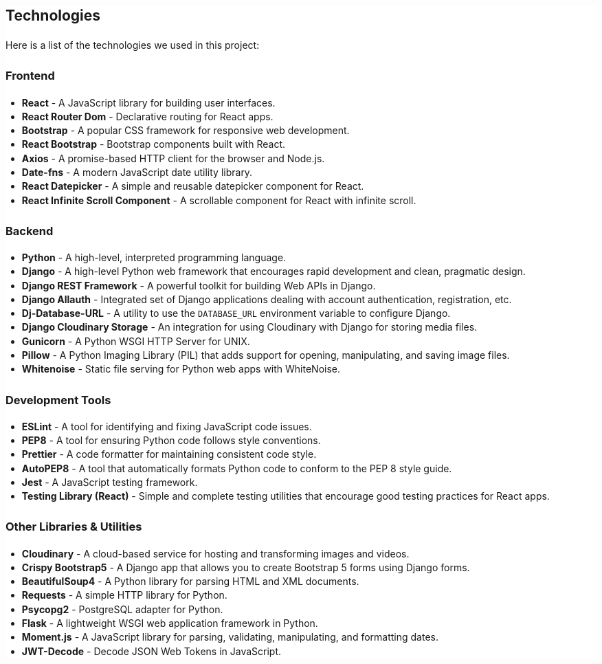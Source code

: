 ## Technologies

Here is a list of the technologies we used in this project:

### Frontend
- **React** - A JavaScript library for building user interfaces.
- **React Router Dom** - Declarative routing for React apps.
- **Bootstrap** - A popular CSS framework for responsive web development.
- **React Bootstrap** - Bootstrap components built with React.
- **Axios** - A promise-based HTTP client for the browser and Node.js.
- **Date-fns** - A modern JavaScript date utility library.
- **React Datepicker** - A simple and reusable datepicker component for React.
- **React Infinite Scroll Component** - A scrollable component for React with infinite scroll.
  
### Backend
- **Python** - A high-level, interpreted programming language.
- **Django** - A high-level Python web framework that encourages rapid development and clean, pragmatic design.
- **Django REST Framework** - A powerful toolkit for building Web APIs in Django.
- **Django Allauth** - Integrated set of Django applications dealing with account authentication, registration, etc.
- **Dj-Database-URL** - A utility to use the `DATABASE_URL` environment variable to configure Django.
- **Django Cloudinary Storage** - An integration for using Cloudinary with Django for storing media files.
- **Gunicorn** - A Python WSGI HTTP Server for UNIX.
- **Pillow** - A Python Imaging Library (PIL) that adds support for opening, manipulating, and saving image files.
- **Whitenoise** - Static file serving for Python web apps with WhiteNoise.

### Development Tools
- **ESLint** - A tool for identifying and fixing JavaScript code issues.
- **PEP8** - A tool for ensuring Python code follows style conventions.
- **Prettier** - A code formatter for maintaining consistent code style.
- **AutoPEP8** - A tool that automatically formats Python code to conform to the PEP 8 style guide.
- **Jest** - A JavaScript testing framework.
- **Testing Library (React)** - Simple and complete testing utilities that encourage good testing practices for React apps.

### Other Libraries & Utilities
- **Cloudinary** - A cloud-based service for hosting and transforming images and videos.
- **Crispy Bootstrap5** - A Django app that allows you to create Bootstrap 5 forms using Django forms.
- **BeautifulSoup4** - A Python library for parsing HTML and XML documents.
- **Requests** - A simple HTTP library for Python.
- **Psycopg2** - PostgreSQL adapter for Python.
- **Flask** - A lightweight WSGI web application framework in Python.
- **Moment.js** - A JavaScript library for parsing, validating, manipulating, and formatting dates.
- **JWT-Decode** - Decode JSON Web Tokens in JavaScript.

